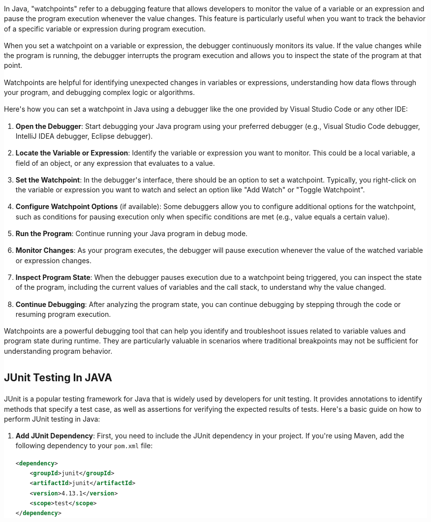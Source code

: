 In Java, "watchpoints" refer to a debugging feature that allows developers to monitor the value of a variable or an expression and pause the program execution whenever the value changes. This feature is particularly useful when you want to track the behavior of a specific variable or expression during program execution.

When you set a watchpoint on a variable or expression, the debugger continuously monitors its value. If the value changes while the program is running, the debugger interrupts the program execution and allows you to inspect the state of the program at that point.

Watchpoints are helpful for identifying unexpected changes in variables or expressions, understanding how data flows through your program, and debugging complex logic or algorithms.

Here's how you can set a watchpoint in Java using a debugger like the one provided by Visual Studio Code or any other IDE:

1. **Open the Debugger**: Start debugging your Java program using your preferred debugger (e.g., Visual Studio Code debugger, IntelliJ IDEA debugger, Eclipse debugger).

2. **Locate the Variable or Expression**: Identify the variable or expression you want to monitor. This could be a local variable, a field of an object, or any expression that evaluates to a value.

3. **Set the Watchpoint**: In the debugger's interface, there should be an option to set a watchpoint. Typically, you right-click on the variable or expression you want to watch and select an option like "Add Watch" or "Toggle Watchpoint".

4. **Configure Watchpoint Options** (if available): Some debuggers allow you to configure additional options for the watchpoint, such as conditions for pausing execution only when specific conditions are met (e.g., value equals a certain value).

5. **Run the Program**: Continue running your Java program in debug mode.

6. **Monitor Changes**: As your program executes, the debugger will pause execution whenever the value of the watched variable or expression changes.

7. **Inspect Program State**: When the debugger pauses execution due to a watchpoint being triggered, you can inspect the state of the program, including the current values of variables and the call stack, to understand why the value changed.

8. **Continue Debugging**: After analyzing the program state, you can continue debugging by stepping through the code or resuming program execution.

Watchpoints are a powerful debugging tool that can help you identify and troubleshoot issues related to variable values and program state during runtime. They are particularly valuable in scenarios where traditional breakpoints may not be sufficient for understanding program behavior.

## JUnit Testing In JAVA
JUnit is a popular testing framework for Java that is widely used by developers for unit testing. It provides annotations to identify methods that specify a test case, as well as assertions for verifying the expected results of tests. Here's a basic guide on how to perform JUnit testing in Java:

1. **Add JUnit Dependency**:
   First, you need to include the JUnit dependency in your project. If you're using Maven, add the following dependency to your `pom.xml` file:

   ```xml
   <dependency>
       <groupId>junit</groupId>
       <artifactId>junit</artifactId>
       <version>4.13.1</version>
       <scope>test</scope>
   </dependency>
   ```
